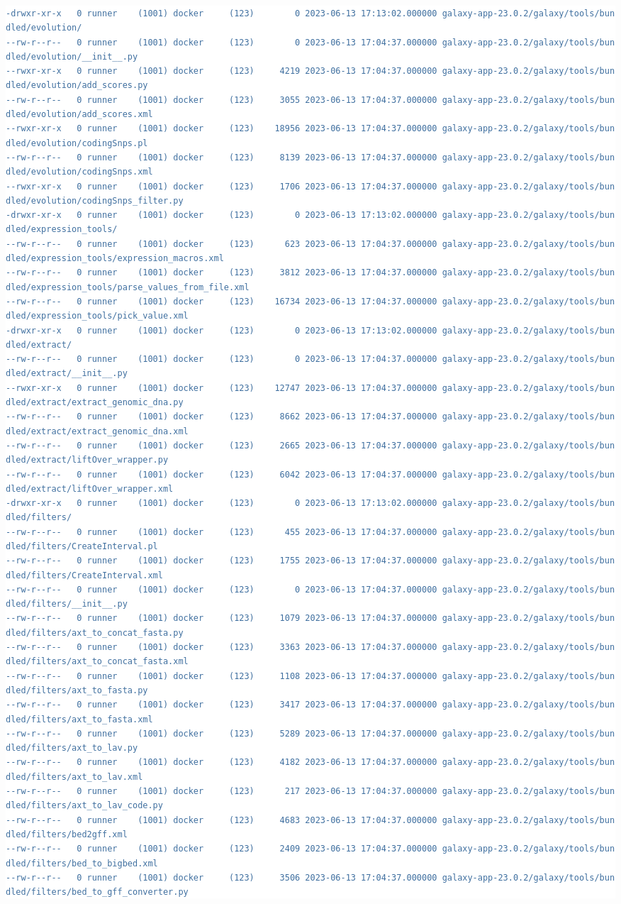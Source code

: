```diff
-drwxr-xr-x   0 runner    (1001) docker     (123)        0 2023-06-13 17:13:02.000000 galaxy-app-23.0.2/galaxy/tools/bundled/evolution/
--rw-r--r--   0 runner    (1001) docker     (123)        0 2023-06-13 17:04:37.000000 galaxy-app-23.0.2/galaxy/tools/bundled/evolution/__init__.py
--rwxr-xr-x   0 runner    (1001) docker     (123)     4219 2023-06-13 17:04:37.000000 galaxy-app-23.0.2/galaxy/tools/bundled/evolution/add_scores.py
--rw-r--r--   0 runner    (1001) docker     (123)     3055 2023-06-13 17:04:37.000000 galaxy-app-23.0.2/galaxy/tools/bundled/evolution/add_scores.xml
--rwxr-xr-x   0 runner    (1001) docker     (123)    18956 2023-06-13 17:04:37.000000 galaxy-app-23.0.2/galaxy/tools/bundled/evolution/codingSnps.pl
--rw-r--r--   0 runner    (1001) docker     (123)     8139 2023-06-13 17:04:37.000000 galaxy-app-23.0.2/galaxy/tools/bundled/evolution/codingSnps.xml
--rwxr-xr-x   0 runner    (1001) docker     (123)     1706 2023-06-13 17:04:37.000000 galaxy-app-23.0.2/galaxy/tools/bundled/evolution/codingSnps_filter.py
-drwxr-xr-x   0 runner    (1001) docker     (123)        0 2023-06-13 17:13:02.000000 galaxy-app-23.0.2/galaxy/tools/bundled/expression_tools/
--rw-r--r--   0 runner    (1001) docker     (123)      623 2023-06-13 17:04:37.000000 galaxy-app-23.0.2/galaxy/tools/bundled/expression_tools/expression_macros.xml
--rw-r--r--   0 runner    (1001) docker     (123)     3812 2023-06-13 17:04:37.000000 galaxy-app-23.0.2/galaxy/tools/bundled/expression_tools/parse_values_from_file.xml
--rw-r--r--   0 runner    (1001) docker     (123)    16734 2023-06-13 17:04:37.000000 galaxy-app-23.0.2/galaxy/tools/bundled/expression_tools/pick_value.xml
-drwxr-xr-x   0 runner    (1001) docker     (123)        0 2023-06-13 17:13:02.000000 galaxy-app-23.0.2/galaxy/tools/bundled/extract/
--rw-r--r--   0 runner    (1001) docker     (123)        0 2023-06-13 17:04:37.000000 galaxy-app-23.0.2/galaxy/tools/bundled/extract/__init__.py
--rwxr-xr-x   0 runner    (1001) docker     (123)    12747 2023-06-13 17:04:37.000000 galaxy-app-23.0.2/galaxy/tools/bundled/extract/extract_genomic_dna.py
--rw-r--r--   0 runner    (1001) docker     (123)     8662 2023-06-13 17:04:37.000000 galaxy-app-23.0.2/galaxy/tools/bundled/extract/extract_genomic_dna.xml
--rw-r--r--   0 runner    (1001) docker     (123)     2665 2023-06-13 17:04:37.000000 galaxy-app-23.0.2/galaxy/tools/bundled/extract/liftOver_wrapper.py
--rw-r--r--   0 runner    (1001) docker     (123)     6042 2023-06-13 17:04:37.000000 galaxy-app-23.0.2/galaxy/tools/bundled/extract/liftOver_wrapper.xml
-drwxr-xr-x   0 runner    (1001) docker     (123)        0 2023-06-13 17:13:02.000000 galaxy-app-23.0.2/galaxy/tools/bundled/filters/
--rw-r--r--   0 runner    (1001) docker     (123)      455 2023-06-13 17:04:37.000000 galaxy-app-23.0.2/galaxy/tools/bundled/filters/CreateInterval.pl
--rw-r--r--   0 runner    (1001) docker     (123)     1755 2023-06-13 17:04:37.000000 galaxy-app-23.0.2/galaxy/tools/bundled/filters/CreateInterval.xml
--rw-r--r--   0 runner    (1001) docker     (123)        0 2023-06-13 17:04:37.000000 galaxy-app-23.0.2/galaxy/tools/bundled/filters/__init__.py
--rw-r--r--   0 runner    (1001) docker     (123)     1079 2023-06-13 17:04:37.000000 galaxy-app-23.0.2/galaxy/tools/bundled/filters/axt_to_concat_fasta.py
--rw-r--r--   0 runner    (1001) docker     (123)     3363 2023-06-13 17:04:37.000000 galaxy-app-23.0.2/galaxy/tools/bundled/filters/axt_to_concat_fasta.xml
--rw-r--r--   0 runner    (1001) docker     (123)     1108 2023-06-13 17:04:37.000000 galaxy-app-23.0.2/galaxy/tools/bundled/filters/axt_to_fasta.py
--rw-r--r--   0 runner    (1001) docker     (123)     3417 2023-06-13 17:04:37.000000 galaxy-app-23.0.2/galaxy/tools/bundled/filters/axt_to_fasta.xml
--rw-r--r--   0 runner    (1001) docker     (123)     5289 2023-06-13 17:04:37.000000 galaxy-app-23.0.2/galaxy/tools/bundled/filters/axt_to_lav.py
--rw-r--r--   0 runner    (1001) docker     (123)     4182 2023-06-13 17:04:37.000000 galaxy-app-23.0.2/galaxy/tools/bundled/filters/axt_to_lav.xml
--rw-r--r--   0 runner    (1001) docker     (123)      217 2023-06-13 17:04:37.000000 galaxy-app-23.0.2/galaxy/tools/bundled/filters/axt_to_lav_code.py
--rw-r--r--   0 runner    (1001) docker     (123)     4683 2023-06-13 17:04:37.000000 galaxy-app-23.0.2/galaxy/tools/bundled/filters/bed2gff.xml
--rw-r--r--   0 runner    (1001) docker     (123)     2409 2023-06-13 17:04:37.000000 galaxy-app-23.0.2/galaxy/tools/bundled/filters/bed_to_bigbed.xml
--rw-r--r--   0 runner    (1001) docker     (123)     3506 2023-06-13 17:04:37.000000 galaxy-app-23.0.2/galaxy/tools/bundled/filters/bed_to_gff_converter.py
```